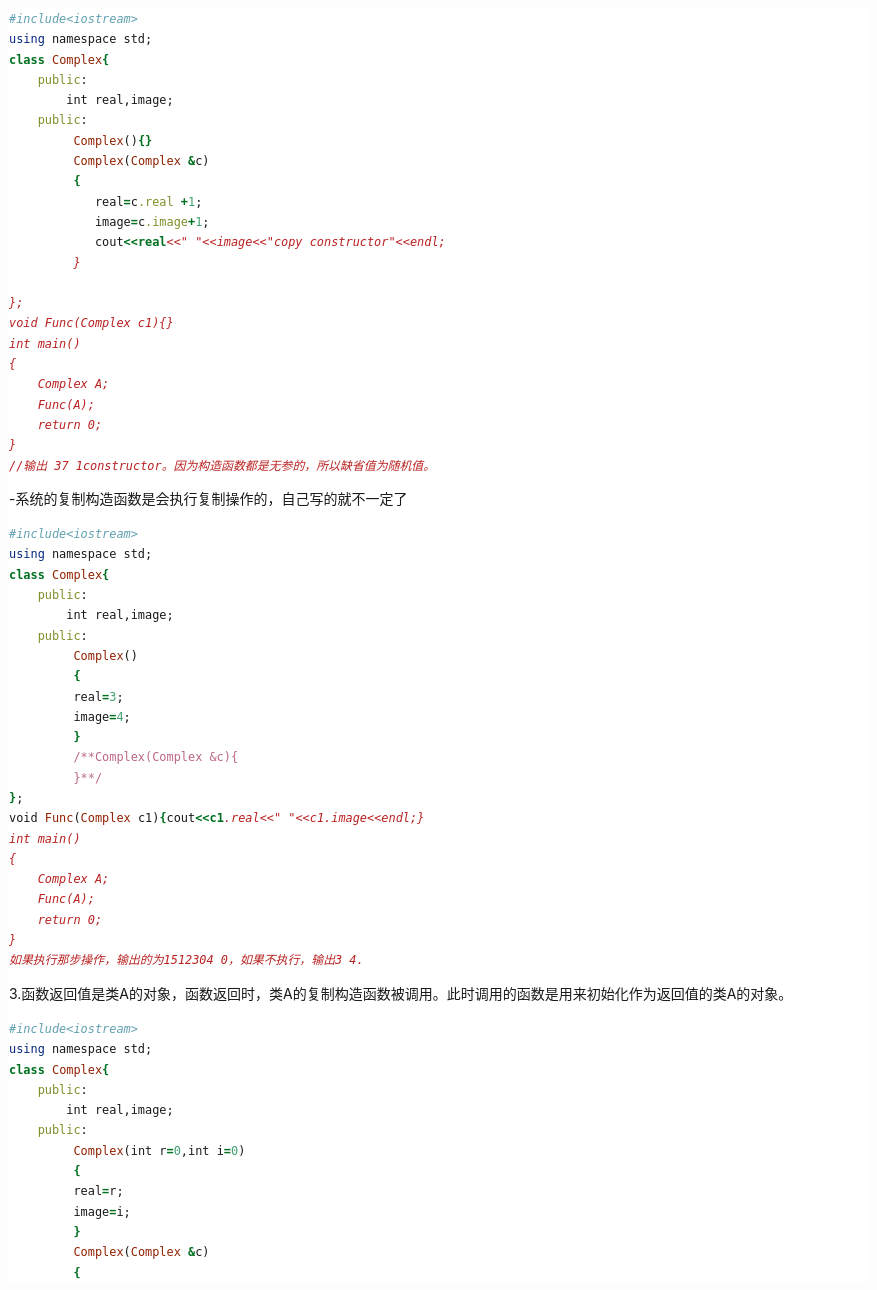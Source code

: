 ```ruby
#include<iostream>
using namespace std;
class Complex{
	public:
		int real,image;
	public:	    
         Complex(){}
         Complex(Complex &c)
		 {
         	real=c.real +1;
         	image=c.image+1;
         	cout<<real<<" "<<image<<"copy constructor"<<endl;
		 }
	
};
void Func(Complex c1){}
int main()
{
	Complex A;
	Func(A);
	return 0;
}
//输出 37 1constructor。因为构造函数都是无参的，所以缺省值为随机值。
```
-系统的复制构造函数是会执行复制操作的，自己写的就不一定了
```ruby
#include<iostream>
using namespace std;
class Complex{
	public:
		int real,image;
	public:	    
         Complex()
		 {
		 real=3;
		 image=4;
		 }
		 /**Complex(Complex &c){
		 }**/
};
void Func(Complex c1){cout<<c1.real<<" "<<c1.image<<endl;}
int main()
{
	Complex A;
	Func(A);
	return 0;
}
如果执行那步操作，输出的为1512304 0，如果不执行，输出3 4.
```
3.函数返回值是类A的对象，函数返回时，类A的复制构造函数被调用。此时调用的函数是用来初始化作为返回值的类A的对象。
```ruby
#include<iostream>
using namespace std;
class Complex{
	public:
		int real,image;
	public:	    
         Complex(int r=0,int i=0)
		 {
		 real=r;
		 image=i;
		 }
		 Complex(Complex &c)
		 {
```
